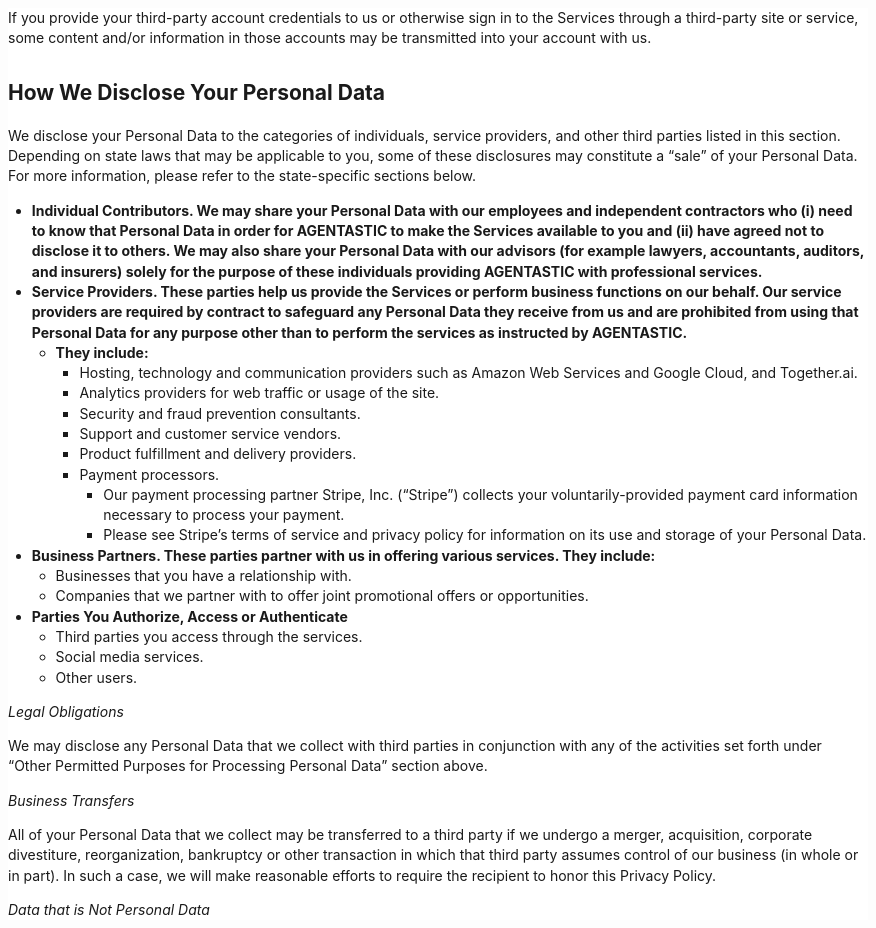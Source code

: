 If you provide your third-party account credentials to us or otherwise sign in to the Services through a third-party site or service, some content and/or information in those accounts may be transmitted into your account with us.

## **How We Disclose Your Personal Data**

We disclose your Personal Data to the categories of individuals, service providers, and other third parties listed in this section. Depending on state laws that may be applicable to you, some of these disclosures may constitute a “sale” of your Personal Data. For more information, please refer to the state-specific sections below.

- **Individual Contributors. We may share your Personal Data with our employees and independent contractors who (i) need to know that Personal Data in order for AGENTASTIC to make the Services available to you and (ii) have agreed not to disclose it to others. We may also share your Personal Data with our advisors (for example lawyers, accountants, auditors, and insurers) solely for the purpose of these individuals providing AGENTASTIC with professional services.**
- **Service Providers. These parties help us provide the Services or perform business functions on our behalf. Our service providers are required by contract to safeguard any Personal Data they receive from us and are prohibited from using that Personal Data for any purpose other than to perform the services as instructed by AGENTASTIC.**
    - **They include:**
        - Hosting, technology and communication providers such as Amazon Web Services and Google Cloud, and Together.ai.
        - Analytics providers for web traffic or usage of the site.
        - Security and fraud prevention consultants.
        - Support and customer service vendors.
        - Product fulfillment and delivery providers.
        - Payment processors.
            - Our payment processing partner Stripe, Inc. (“Stripe”) collects your voluntarily-provided payment card information necessary to process your payment.
            - Please see Stripe’s terms of service and privacy policy for information on its use and storage of your Personal Data.
- **Business Partners. These parties partner with us in offering various services. They include:**
    - Businesses that you have a relationship with.
    - Companies that we partner with to offer joint promotional offers or opportunities.
- **Parties You Authorize, Access or Authenticate**
    - Third parties you access through the services.
    - Social media services.
    - Other users.

*Legal Obligations*

We may disclose any Personal Data that we collect with third parties in conjunction with any of the activities set forth under “Other Permitted Purposes for Processing Personal Data” section above.

*Business Transfers*

All of your Personal Data that we collect may be transferred to a third party if we undergo a merger, acquisition, corporate divestiture, reorganization, bankruptcy or other transaction in which that third party assumes control of our business (in whole or in part). In such a case, we will make reasonable efforts to require the recipient to honor this Privacy Policy.

*Data that is Not Personal Data*
